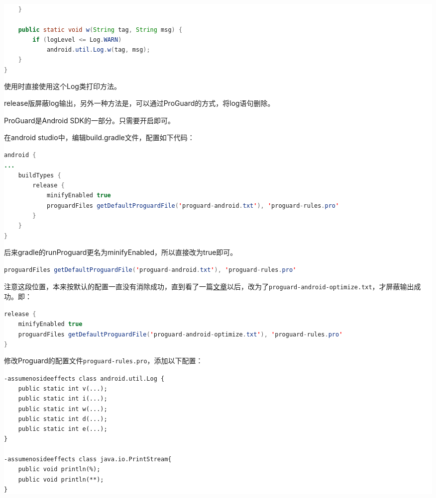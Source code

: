 ```java
    }
    
    public static void w(String tag, String msg) {
        if (logLevel <= Log.WARN)
            android.util.Log.w(tag, msg);
    }
}
```

使用时直接使用这个Log类打印方法。

release版屏蔽log输出，另外一种方法是，可以通过ProGuard的方式，将log语句删除。

ProGuard是Android SDK的一部分。只需要开启即可。

在android studio中，编辑build.gradle文件，配置如下代码：

```java
android {
...
    buildTypes {
        release {
            minifyEnabled true
            proguardFiles getDefaultProguardFile('proguard-android.txt'), 'proguard-rules.pro'
        }
    }
}
```

后来gradle的runProguard更名为minifyEnabled，所以直接改为true即可。

```java
proguardFiles getDefaultProguardFile('proguard-android.txt'), 'proguard-rules.pro'
```

注意这段位置，本来按默认的配置一直没有消除成功，直到看了一篇[文章](http://blog.csdn.net/weizaishouex2010/article/details/49866621)以后，改为了`proguard-android-optimize.txt`，才屏蔽输出成功。即：

```java
release {
    minifyEnabled true
    proguardFiles getDefaultProguardFile('proguard-android-optimize.txt'), 'proguard-rules.pro'
}
```

修改Proguard的配置文件`proguard-rules.pro`，添加以下配置：

```
-assumenosideeffects class android.util.Log {
    public static int v(...);
    public static int i(...);
    public static int w(...);
    public static int d(...);
    public static int e(...);
}

-assumenosideeffects class java.io.PrintStream{
    public void println(%);
    public void println(**);
}
```
